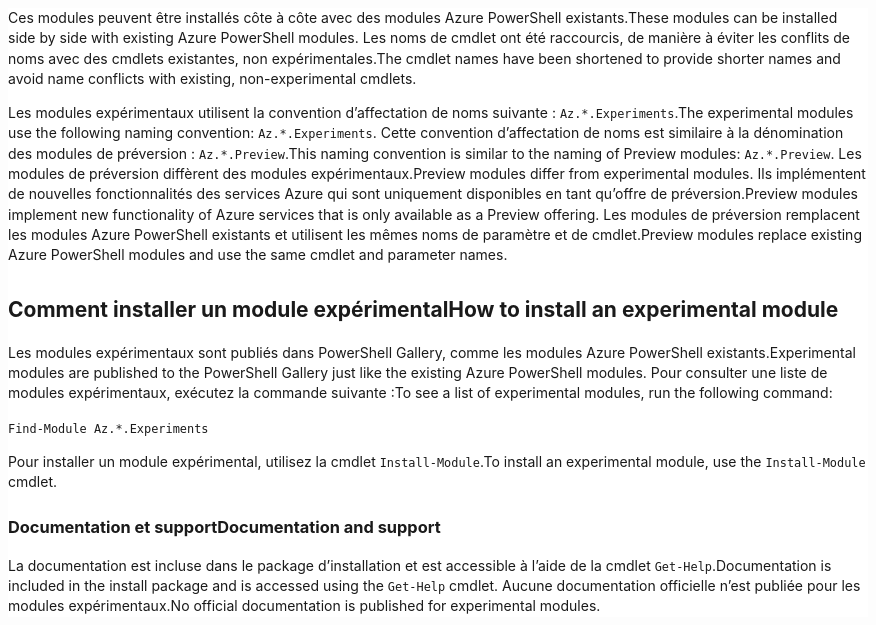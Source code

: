 <span data-ttu-id="1efec-110">Ces modules peuvent être installés côte à côte avec des modules Azure PowerShell existants.</span><span class="sxs-lookup"><span data-stu-id="1efec-110">These modules can be installed side by side with existing Azure PowerShell modules.</span></span> <span data-ttu-id="1efec-111">Les noms de cmdlet ont été raccourcis, de manière à éviter les conflits de noms avec des cmdlets existantes, non expérimentales.</span><span class="sxs-lookup"><span data-stu-id="1efec-111">The cmdlet names have been shortened to provide shorter names and avoid name conflicts with existing, non-experimental cmdlets.</span></span>

<span data-ttu-id="1efec-112">Les modules expérimentaux utilisent la convention d’affectation de noms suivante : `Az.*.Experiments`.</span><span class="sxs-lookup"><span data-stu-id="1efec-112">The experimental modules use the following naming convention: `Az.*.Experiments`.</span></span> <span data-ttu-id="1efec-113">Cette convention d’affectation de noms est similaire à la dénomination des modules de préversion : `Az.*.Preview`.</span><span class="sxs-lookup"><span data-stu-id="1efec-113">This naming convention is similar to the naming of Preview modules: `Az.*.Preview`.</span></span> <span data-ttu-id="1efec-114">Les modules de préversion diffèrent des modules expérimentaux.</span><span class="sxs-lookup"><span data-stu-id="1efec-114">Preview modules differ from experimental modules.</span></span> <span data-ttu-id="1efec-115">Ils implémentent de nouvelles fonctionnalités des services Azure qui sont uniquement disponibles en tant qu’offre de préversion.</span><span class="sxs-lookup"><span data-stu-id="1efec-115">Preview modules implement new functionality of Azure services that is only available as a Preview offering.</span></span> <span data-ttu-id="1efec-116">Les modules de préversion remplacent les modules Azure PowerShell existants et utilisent les mêmes noms de paramètre et de cmdlet.</span><span class="sxs-lookup"><span data-stu-id="1efec-116">Preview modules replace existing Azure PowerShell modules and use the same cmdlet and parameter names.</span></span>

## <a name="how-to-install-an-experimental-module"></a><span data-ttu-id="1efec-117">Comment installer un module expérimental</span><span class="sxs-lookup"><span data-stu-id="1efec-117">How to install an experimental module</span></span>

<span data-ttu-id="1efec-118">Les modules expérimentaux sont publiés dans PowerShell Gallery, comme les modules Azure PowerShell existants.</span><span class="sxs-lookup"><span data-stu-id="1efec-118">Experimental modules are published to the PowerShell Gallery just like the existing Azure PowerShell modules.</span></span> <span data-ttu-id="1efec-119">Pour consulter une liste de modules expérimentaux, exécutez la commande suivante :</span><span class="sxs-lookup"><span data-stu-id="1efec-119">To see a list of experimental modules, run the following command:</span></span>

```azurepowershell-interactive
Find-Module Az.*.Experiments
```

<span data-ttu-id="1efec-120">Pour installer un module expérimental, utilisez la cmdlet `Install-Module`.</span><span class="sxs-lookup"><span data-stu-id="1efec-120">To install an experimental module, use the `Install-Module` cmdlet.</span></span>

### <a name="documentation-and-support"></a><span data-ttu-id="1efec-121">Documentation et support</span><span class="sxs-lookup"><span data-stu-id="1efec-121">Documentation and support</span></span>

<span data-ttu-id="1efec-122">La documentation est incluse dans le package d’installation et est accessible à l’aide de la cmdlet `Get-Help`.</span><span class="sxs-lookup"><span data-stu-id="1efec-122">Documentation is included in the install package and is accessed using the `Get-Help` cmdlet.</span></span> <span data-ttu-id="1efec-123">Aucune documentation officielle n’est publiée pour les modules expérimentaux.</span><span class="sxs-lookup"><span data-stu-id="1efec-123">No official documentation is published for experimental modules.</span></span>
